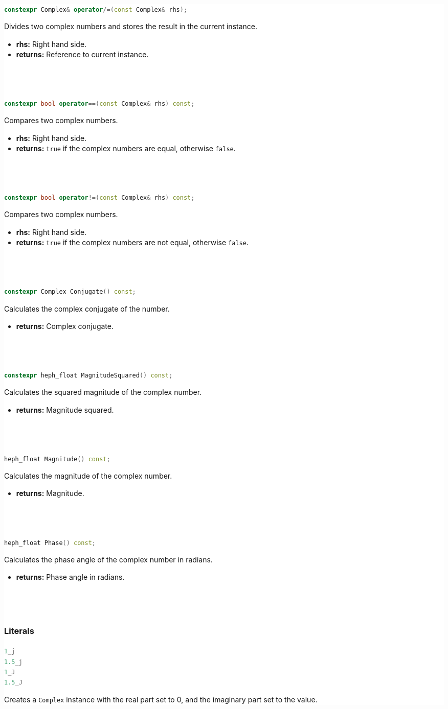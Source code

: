 ```c++
constexpr Complex& operator/=(const Complex& rhs);
```
Divides two complex numbers and stores the result in the current instance.
- **rhs:** Right hand side.
- **returns:** Reference to current instance.
<br><br><br><br>

```c++
constexpr bool operator==(const Complex& rhs) const;
```
Compares two complex numbers.
- **rhs:** Right hand side.
- **returns:** ``true`` if the complex numbers are equal, otherwise ``false``.
<br><br><br><br>

```c++
constexpr bool operator!=(const Complex& rhs) const;
```
Compares two complex numbers.
- **rhs:** Right hand side.
- **returns:** ``true`` if the complex numbers are not equal, otherwise ``false``.
<br><br><br><br>

```c++
constexpr Complex Conjugate() const;
```
Calculates the complex conjugate of the number.
- **returns:** Complex conjugate.
<br><br><br><br>

```c++
constexpr heph_float MagnitudeSquared() const;
```
Calculates the squared magnitude of the complex number.
- **returns:** Magnitude squared.
<br><br><br><br>

```c++
heph_float Magnitude() const;
```
Calculates the magnitude of the complex number.
- **returns:** Magnitude.
<br><br><br><br>

```c++
heph_float Phase() const;
```
Calculates the phase angle of the complex number in radians.
- **returns:** Phase angle in radians.
<br><br><br><br>


### Literals

```c++
1_j
1.5_j
1_J
1.5_J
```
Creates a ``Complex`` instance with the real part set to 0, and the imaginary part set to the value.
